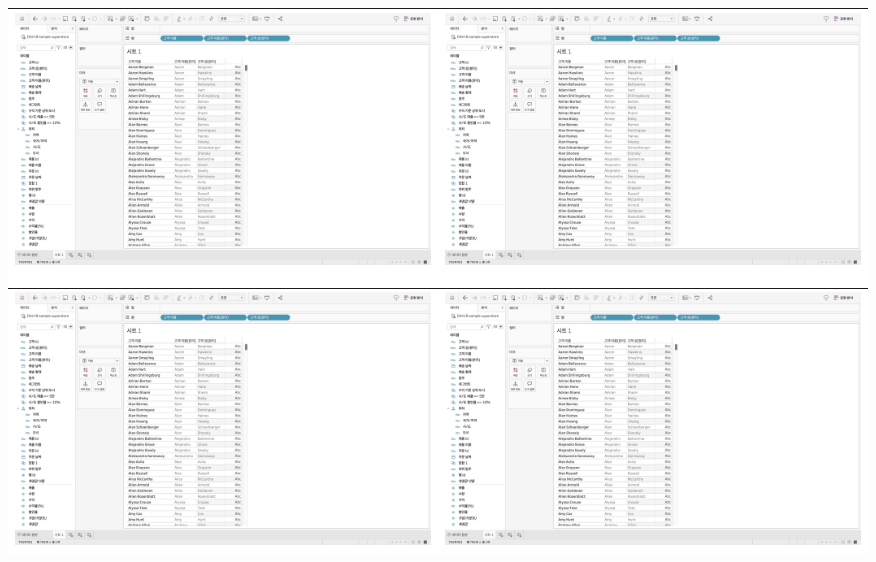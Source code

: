 ![4th_TIL34(2)](./img/4th_TIL34(2).png) | ![4th_TIL34(2)](./img/4th_TIL34(2).png)
--| --|

![4th_TIL34(2)](./img/4th_TIL34(2).png) | ![4th_TIL34(2)](./img/4th_TIL34(2).png)
--| --|
